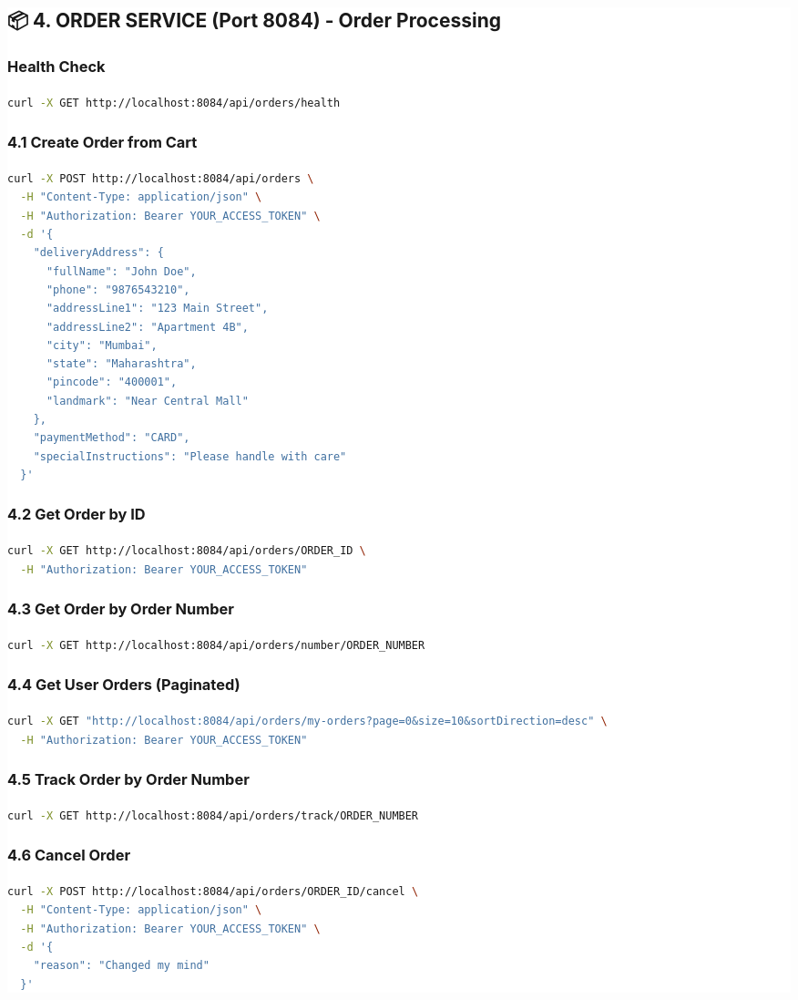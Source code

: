 
## **📦 4. ORDER SERVICE (Port 8084) - Order Processing**

### **Health Check**
```bash
curl -X GET http://localhost:8084/api/orders/health
```

### **4.1 Create Order from Cart**
```bash
curl -X POST http://localhost:8084/api/orders \
  -H "Content-Type: application/json" \
  -H "Authorization: Bearer YOUR_ACCESS_TOKEN" \
  -d '{
    "deliveryAddress": {
      "fullName": "John Doe",
      "phone": "9876543210",
      "addressLine1": "123 Main Street",
      "addressLine2": "Apartment 4B",
      "city": "Mumbai",
      "state": "Maharashtra",
      "pincode": "400001",
      "landmark": "Near Central Mall"
    },
    "paymentMethod": "CARD",
    "specialInstructions": "Please handle with care"
  }'
```

### **4.2 Get Order by ID**
```bash
curl -X GET http://localhost:8084/api/orders/ORDER_ID \
  -H "Authorization: Bearer YOUR_ACCESS_TOKEN"
```

### **4.3 Get Order by Order Number**
```bash
curl -X GET http://localhost:8084/api/orders/number/ORDER_NUMBER
```

### **4.4 Get User Orders (Paginated)**
```bash
curl -X GET "http://localhost:8084/api/orders/my-orders?page=0&size=10&sortDirection=desc" \
  -H "Authorization: Bearer YOUR_ACCESS_TOKEN"
```

### **4.5 Track Order by Order Number**
```bash
curl -X GET http://localhost:8084/api/orders/track/ORDER_NUMBER
```

### **4.6 Cancel Order**
```bash
curl -X POST http://localhost:8084/api/orders/ORDER_ID/cancel \
  -H "Content-Type: application/json" \
  -H "Authorization: Bearer YOUR_ACCESS_TOKEN" \
  -d '{
    "reason": "Changed my mind"
  }'
```
